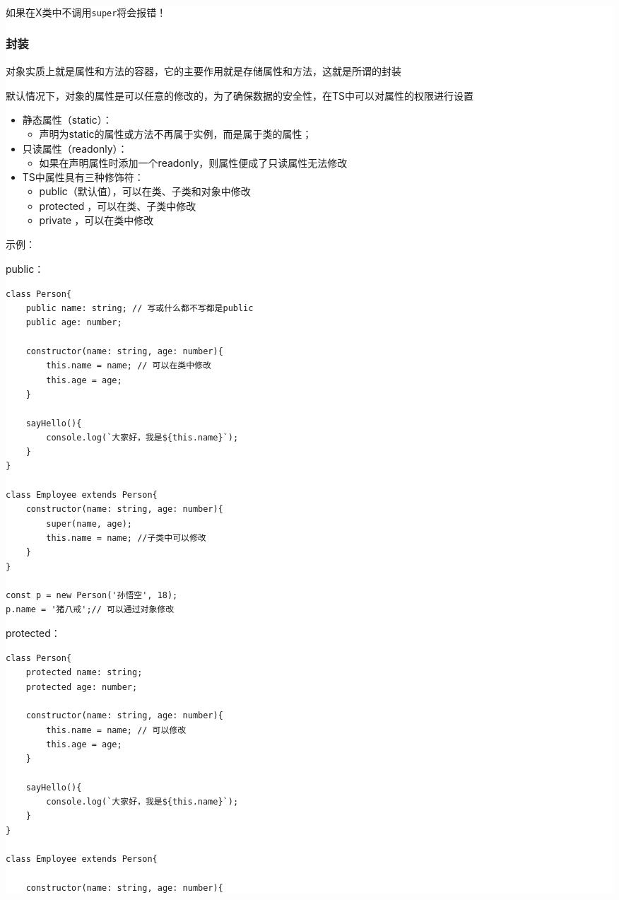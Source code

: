如果在X类中不调用`super`将会报错！

### 封装

对象实质上就是属性和方法的容器，它的主要作用就是存储属性和方法，这就是所谓的封装

默认情况下，对象的属性是可以任意的修改的，为了确保数据的安全性，在TS中可以对属性的权限进行设置

- 静态属性（static）：
  - 声明为static的属性或方法不再属于实例，而是属于类的属性；
- 只读属性（readonly）：
  - 如果在声明属性时添加一个readonly，则属性便成了只读属性无法修改
- TS中属性具有三种修饰符：
  - public（默认值），可以在类、子类和对象中修改
  - protected ，可以在类、子类中修改
  - private ，可以在类中修改

示例：

public：

```
class Person{
    public name: string; // 写或什么都不写都是public
    public age: number;

    constructor(name: string, age: number){
        this.name = name; // 可以在类中修改
        this.age = age;
    }

    sayHello(){
        console.log(`大家好，我是${this.name}`);
    }
}

class Employee extends Person{
    constructor(name: string, age: number){
        super(name, age);
        this.name = name; //子类中可以修改
    }
}

const p = new Person('孙悟空', 18);
p.name = '猪八戒';// 可以通过对象修改
```

protected：

```
class Person{
    protected name: string;
    protected age: number;

    constructor(name: string, age: number){
        this.name = name; // 可以修改
        this.age = age;
    }

    sayHello(){
        console.log(`大家好，我是${this.name}`);
    }
}

class Employee extends Person{

    constructor(name: string, age: number){
```